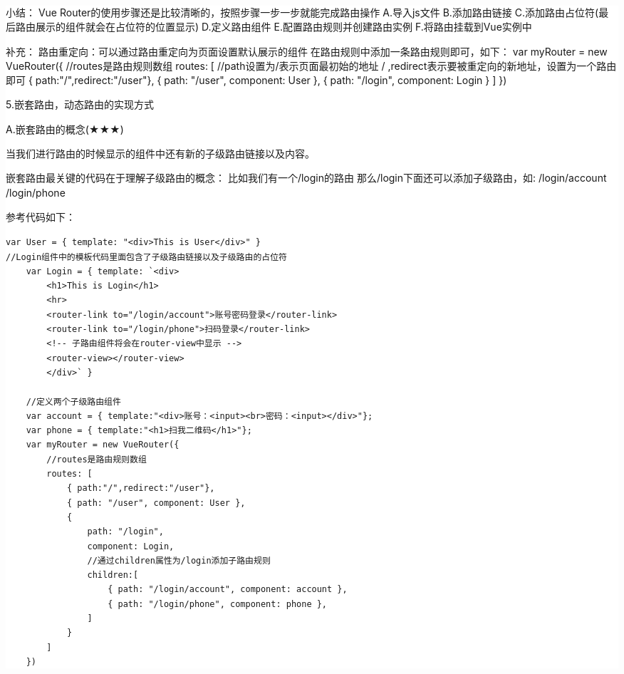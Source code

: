 小结：
Vue Router的使用步骤还是比较清晰的，按照步骤一步一步就能完成路由操作
A.导入js文件
B.添加路由链接
C.添加路由占位符(最后路由展示的组件就会在占位符的位置显示)
D.定义路由组件
E.配置路由规则并创建路由实例
F.将路由挂载到Vue实例中

补充：
路由重定向：可以通过路由重定向为页面设置默认展示的组件
在路由规则中添加一条路由规则即可，如下：
var myRouter = new VueRouter({
    //routes是路由规则数组
    routes: [
        //path设置为/表示页面最初始的地址 / ,redirect表示要被重定向的新地址，设置为一个路由即可
        { path:"/",redirect:"/user"},
        { path: "/user", component: User },
        { path: "/login", component: Login }
    ]
})

5.嵌套路由，动态路由的实现方式

A.嵌套路由的概念(★★★)

当我们进行路由的时候显示的组件中还有新的子级路由链接以及内容。

嵌套路由最关键的代码在于理解子级路由的概念：
比如我们有一个/login的路由
那么/login下面还可以添加子级路由，如:
/login/account
/login/phone

参考代码如下：

    var User = { template: "<div>This is User</div>" }
    //Login组件中的模板代码里面包含了子级路由链接以及子级路由的占位符
        var Login = { template: `<div>
            <h1>This is Login</h1>
            <hr>
            <router-link to="/login/account">账号密码登录</router-link>
            <router-link to="/login/phone">扫码登录</router-link>
            <!-- 子路由组件将会在router-view中显示 -->
            <router-view></router-view>
            </div>` }
    
        //定义两个子级路由组件
        var account = { template:"<div>账号：<input><br>密码：<input></div>"};
        var phone = { template:"<h1>扫我二维码</h1>"};
        var myRouter = new VueRouter({
            //routes是路由规则数组
            routes: [
                { path:"/",redirect:"/user"},
                { path: "/user", component: User },
                { 
                    path: "/login", 
                    component: Login,
                    //通过children属性为/login添加子路由规则
                    children:[
                        { path: "/login/account", component: account },
                        { path: "/login/phone", component: phone },
                    ]
                }
            ]
        })
    
